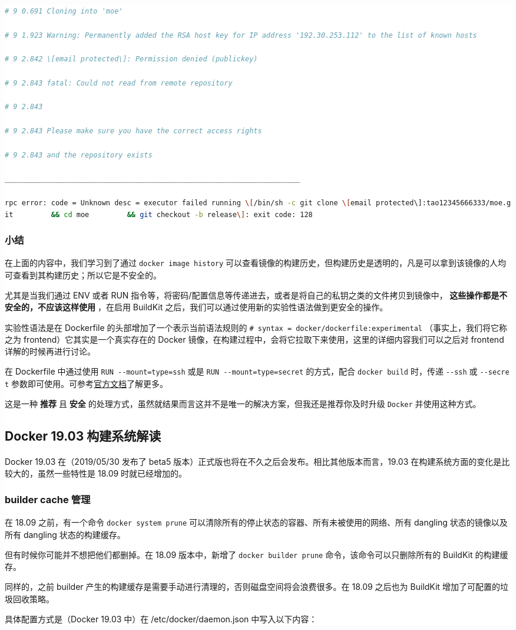 ```bash
# 9 0.691 Cloning into 'moe'

# 9 1.923 Warning: Permanently added the RSA host key for IP address '192.30.253.112' to the list of known hosts

# 9 2.842 \[email protected\]: Permission denied (publickey)

# 9 2.843 fatal: Could not read from remote repository

# 9 2.843

# 9 2.843 Please make sure you have the correct access rights

# 9 2.843 and the repository exists

______________________________________________________________________

rpc error: code = Unknown desc = executor failed running \[/bin/sh -c git clone \[email protected\]:tao12345666333/moe.git         && cd moe         && git checkout -b release\]: exit code: 128

```

### 小结

在上面的内容中，我们学习到了通过 `docker image history` 可以查看镜像的构建历史，但构建历史是透明的，凡是可以拿到该镜像的人均可查看到其构建历史；所以它是不安全的。

尤其是当我们通过 ENV 或者 RUN 指令等，将密码/配置信息等传递进去，或者是将自己的私钥之类的文件拷贝到镜像中， **这些操作都是不安全的，不应该这样使用** ，在启用 BuildKit 之后，我们可以通过使用新的实验性语法做到更安全的操作。

实验性语法是在 Dockerfile 的头部增加了一个表示当前语法规则的 `# syntax = docker/dockerfile:experimental` （事实上，我们将它称之为 frontend）它其实是一个真实存在的 Docker 镜像，在构建过程中，会将它拉取下来使用，这里的详细内容我们可以之后对 frontend 详解的时候再进行讨论。

在 Dockerfile 中通过使用 `RUN --mount=type=ssh` 或是 `RUN --mount=type=secret` 的方式，配合 `docker build` 时，传递 `--ssh` 或 `--secret` 参数即可使用。可参考[官方文档](https://docs.docker.com/develop/develop-images/build_enhancements/)了解更多。

这是一种 **推荐** 且 **安全** 的处理方式，虽然就结果而言这并不是唯一的解决方案，但我还是推荐你及时升级 `Docker` 并使用这种方式。

## Docker 19.03 构建系统解读

Docker 19.03 在（2019/05/30 发布了 beta5 版本）正式版也将在不久之后会发布。相比其他版本而言，19.03 在构建系统方面的变化是比较大的，虽然一些特性是 18.09 时就已经增加的。

### builder cache 管理

在 18.09 之前，有一个命令 `docker system prune` 可以清除所有的停止状态的容器、所有未被使用的网络、所有 dangling 状态的镜像以及所有 dangling 状态的构建缓存。

但有时候你可能并不想把他们都删掉。在 18.09 版本中，新增了 `docker builder prune` 命令，该命令可以只删除所有的 BuildKit 的构建缓存。

同样的，之前 builder 产生的构建缓存是需要手动进行清理的，否则磁盘空间将会浪费很多。在 18.09 之后也为 BuildKit 增加了可配置的垃圾回收策略。

具体配置方式是（Docker 19.03 中）在 /etc/docker/daemon.json 中写入以下内容：
